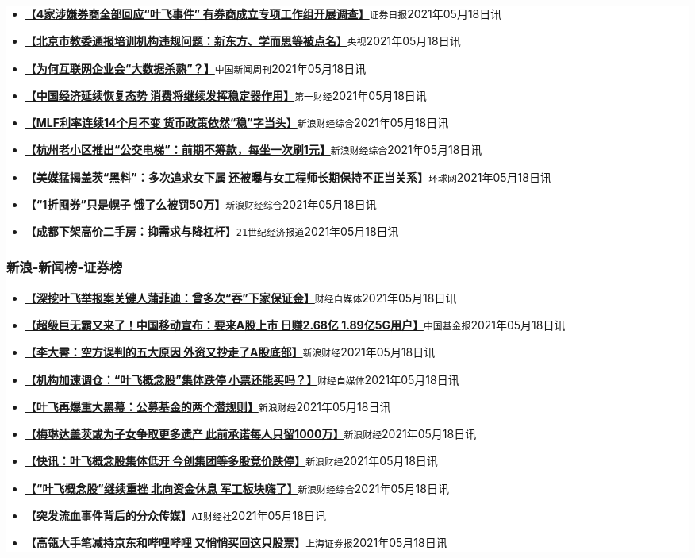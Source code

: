 - [**【4家涉嫌券商全部回应“叶飞事件” 有券商成立专项工作组开展调查】**](https://finance.sina.com.cn/chanjing/cyxw/2021-05-18/doc-ikmxzfmm3066394.shtml)`证券日报`2021年05月18日讯 

- [**【北京市教委通报培训机构违规问题：新东方、学而思等被点名】**](https://finance.sina.com.cn/chanjing/gsnews/2021-05-18/doc-ikmyaawc5904770.shtml)`央视`2021年05月18日讯 

- [**【为何互联网企业会“大数据杀熟”？】**](https://finance.sina.com.cn/chanjing/cyxw/2021-05-18/doc-ikmxzfmm3068519.shtml)`中国新闻周刊`2021年05月18日讯 

- [**【中国经济延续恢复态势 消费将继续发挥稳定器作用】**](https://finance.sina.com.cn/roll/2021-05-18/doc-ikmyaawc5907310.shtml)`第一财经`2021年05月18日讯 

- [**【MLF利率连续14个月不变 货币政策依然“稳”字当头】**](https://finance.sina.com.cn/roll/2021-05-18/doc-ikmxzfmm3039005.shtml)`新浪财经综合`2021年05月18日讯 

- [**【杭州老小区推出“公交电梯”：前期不筹款，每坐一次刷1元】**](https://finance.sina.com.cn/china/2021-05-18/doc-ikmxzfmm3068093.shtml)`新浪财经综合`2021年05月18日讯 

- [**【美媒猛揭盖茨“黑料”：多次追求女下属 还被曝与女工程师长期保持不正当关系】**](https://finance.sina.com.cn/chanjing/gsnews/2021-05-18/doc-ikmxzfmm3060378.shtml)`环球网`2021年05月18日讯 

- [**【“1折囤券”只是幌子 饿了么被罚50万】**](https://finance.sina.com.cn/chanjing/gsnews/2021-05-18/doc-ikmxzfmm3038928.shtml)`新浪财经综合`2021年05月18日讯 

- [**【成都下架高价二手房：抑需求与降杠杆】**](https://finance.sina.com.cn/chanjing/dckb/2021-05-18/doc-ikmxzfmm3040839.shtml)`21世纪经济报道`2021年05月18日讯 

### 新浪-新闻榜-证券榜

- [**【深挖叶飞举报案关键人蒲菲迪：曾多次“吞”下家保证金】**](https://finance.sina.com.cn/stock/s/2021-05-18/doc-ikmyaawc5929786.shtml)`财经自媒体`2021年05月18日讯 

- [**【超级巨无霸又来了！中国移动宣布：要来A股上市 日赚2.68亿 1.89亿5G用户】**](https://finance.sina.com.cn/stock/relnews/cn/2021-05-18/doc-ikmyaawc5906012.shtml)`中国基金报`2021年05月18日讯 

- [**【李大霄：空方误判的五大原因 外资又抄走了A股底部】**](https://finance.sina.com.cn/stock/stocktalk/2021-05-18/doc-ikmyaawc5978474.shtml)`新浪财经`2021年05月18日讯 

- [**【机构加速调仓：“叶飞概念股”集体跌停 小票还能买吗？】**](https://finance.sina.com.cn/stock/marketresearch/2021-05-18/doc-ikmxzfmm3068444.shtml)`财经自媒体`2021年05月18日讯 

- [**【叶飞再爆重大黑幕：公募基金的两个潜规则】**](https://finance.sina.com.cn/stock/s/2021-05-18/doc-ikmyaawc6019378.shtml)`新浪财经`2021年05月18日讯 

- [**【梅琳达盖茨或为子女争取更多遗产 此前承诺每人只留1000万】**](https://finance.sina.com.cn/stock/usstock/c/2021-05-18/doc-ikmyaawc5934302.shtml)`新浪财经`2021年05月18日讯 

- [**【快讯：叶飞概念股集体低开 今创集团等多股竞价跌停】**](https://finance.sina.com.cn/stock/gujiayidong/2021-05-18/doc-ikmxzfmm3091773.shtml)`新浪财经`2021年05月18日讯 

- [**【“叶飞概念股”继续重挫 北向资金休息 军工板块嗨了】**](https://finance.sina.com.cn/wm/2021-05-18/doc-ikmyaawc6003958.shtml)`新浪财经综合`2021年05月18日讯 

- [**【突发流血事件背后的分众传媒】**](https://finance.sina.com.cn/stock/s/2021-05-18/doc-ikmxzfmm3032171.shtml)`AI财经社`2021年05月18日讯 

- [**【高瓴大手笔减持京东和哔哩哔哩 又悄悄买回这只股票】**](https://finance.sina.com.cn/stock/hkstock/hkstocknews/2021-05-18/doc-ikmyaawc5937245.shtml)`上海证券报`2021年05月18日讯 
